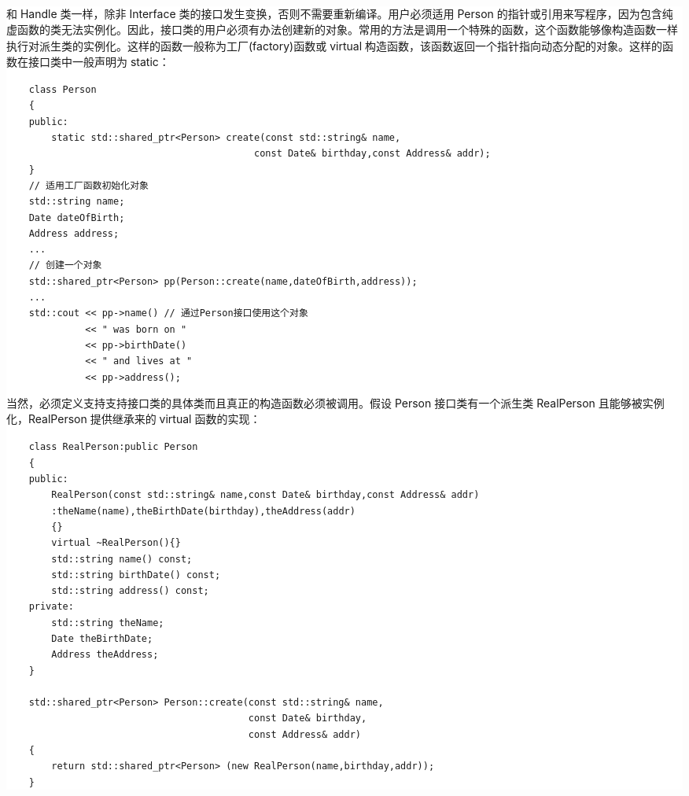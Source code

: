 和 Handle 类一样，除非 Interface 类的接口发生变换，否则不需要重新编译。用户必须适用 Person 的指针或引用来写程序，因为包含纯虚函数的类无法实例化。因此，接口类的用户必须有办法创建新的对象。常用的方法是调用一个特殊的函数，这个函数能够像构造函数一样执行对派生类的实例化。这样的函数一般称为工厂(factory)函数或 virtual 构造函数，该函数返回一个指针指向动态分配的对象。这样的函数在接口类中一般声明为 static：

```
    class Person
    {
    public:
        static std::shared_ptr<Person> create(const std::string& name,
                                            const Date& birthday,const Address& addr);
    }
    // 适用工厂函数初始化对象
    std::string name;
    Date dateOfBirth;
    Address address;
    ...
    // 创建一个对象
    std::shared_ptr<Person> pp(Person::create(name,dateOfBirth,address));
    ...
    std::cout << pp->name() // 通过Person接口使用这个对象
              << " was born on "
              << pp->birthDate()
              << " and lives at "
              << pp->address();
```

当然，必须定义支持支持接口类的具体类而且真正的构造函数必须被调用。假设 Person 接口类有一个派生类 RealPerson 且能够被实例化，RealPerson 提供继承来的 virtual 函数的实现：

```
    class RealPerson:public Person
    {
    public:
        RealPerson(const std::string& name,const Date& birthday,const Address& addr)
        :theName(name),theBirthDate(birthday),theAddress(addr)
        {}
        virtual ~RealPerson(){}
        std::string name() const;
        std::string birthDate() const;
        std::string address() const;
    private:
        std::string theName;
        Date theBirthDate;
        Address theAddress;
    }

    std::shared_ptr<Person> Person::create(const std::string& name,
                                           const Date& birthday,
                                           const Address& addr)
    {
        return std::shared_ptr<Person> (new RealPerson(name,birthday,addr));
    }
```
